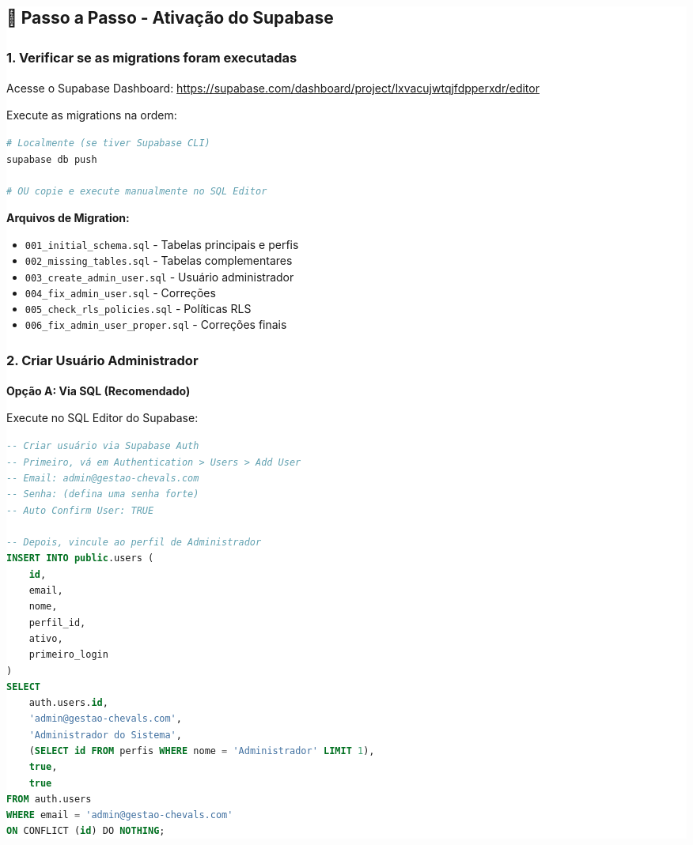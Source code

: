 ## 📝 Passo a Passo - Ativação do Supabase

### 1. Verificar se as migrations foram executadas

Acesse o Supabase Dashboard:
https://supabase.com/dashboard/project/lxvacujwtqjfdpperxdr/editor

Execute as migrations na ordem:

```bash
# Localmente (se tiver Supabase CLI)
supabase db push

# OU copie e execute manualmente no SQL Editor
```

**Arquivos de Migration:**
- `001_initial_schema.sql` - Tabelas principais e perfis
- `002_missing_tables.sql` - Tabelas complementares
- `003_create_admin_user.sql` - Usuário administrador
- `004_fix_admin_user.sql` - Correções
- `005_check_rls_policies.sql` - Políticas RLS
- `006_fix_admin_user_proper.sql` - Correções finais

### 2. Criar Usuário Administrador

**Opção A: Via SQL (Recomendado)**

Execute no SQL Editor do Supabase:

```sql
-- Criar usuário via Supabase Auth
-- Primeiro, vá em Authentication > Users > Add User
-- Email: admin@gestao-chevals.com
-- Senha: (defina uma senha forte)
-- Auto Confirm User: TRUE

-- Depois, vincule ao perfil de Administrador
INSERT INTO public.users (
    id,
    email,
    nome,
    perfil_id,
    ativo,
    primeiro_login
)
SELECT
    auth.users.id,
    'admin@gestao-chevals.com',
    'Administrador do Sistema',
    (SELECT id FROM perfis WHERE nome = 'Administrador' LIMIT 1),
    true,
    true
FROM auth.users
WHERE email = 'admin@gestao-chevals.com'
ON CONFLICT (id) DO NOTHING;
```
